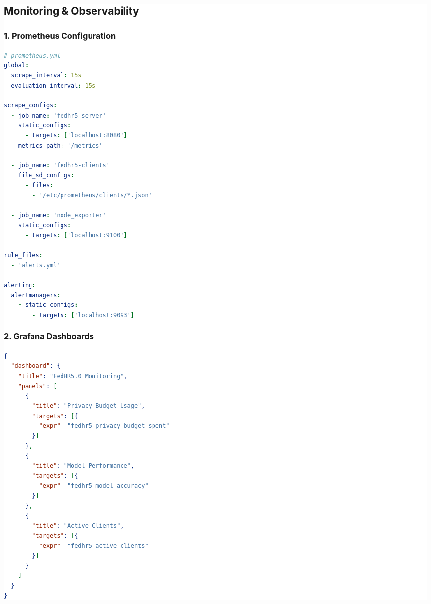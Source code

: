 ## Monitoring & Observability

### 1. Prometheus Configuration

```yaml
# prometheus.yml
global:
  scrape_interval: 15s
  evaluation_interval: 15s

scrape_configs:
  - job_name: 'fedhr5-server'
    static_configs:
      - targets: ['localhost:8080']
    metrics_path: '/metrics'
    
  - job_name: 'fedhr5-clients'
    file_sd_configs:
      - files:
        - '/etc/prometheus/clients/*.json'
        
  - job_name: 'node_exporter'
    static_configs:
      - targets: ['localhost:9100']

rule_files:
  - 'alerts.yml'

alerting:
  alertmanagers:
    - static_configs:
        - targets: ['localhost:9093']
```

### 2. Grafana Dashboards

```json
{
  "dashboard": {
    "title": "FedHR5.0 Monitoring",
    "panels": [
      {
        "title": "Privacy Budget Usage",
        "targets": [{
          "expr": "fedhr5_privacy_budget_spent"
        }]
      },
      {
        "title": "Model Performance",
        "targets": [{
          "expr": "fedhr5_model_accuracy"
        }]
      },
      {
        "title": "Active Clients",
        "targets": [{
          "expr": "fedhr5_active_clients"
        }]
      }
    ]
  }
}
```
